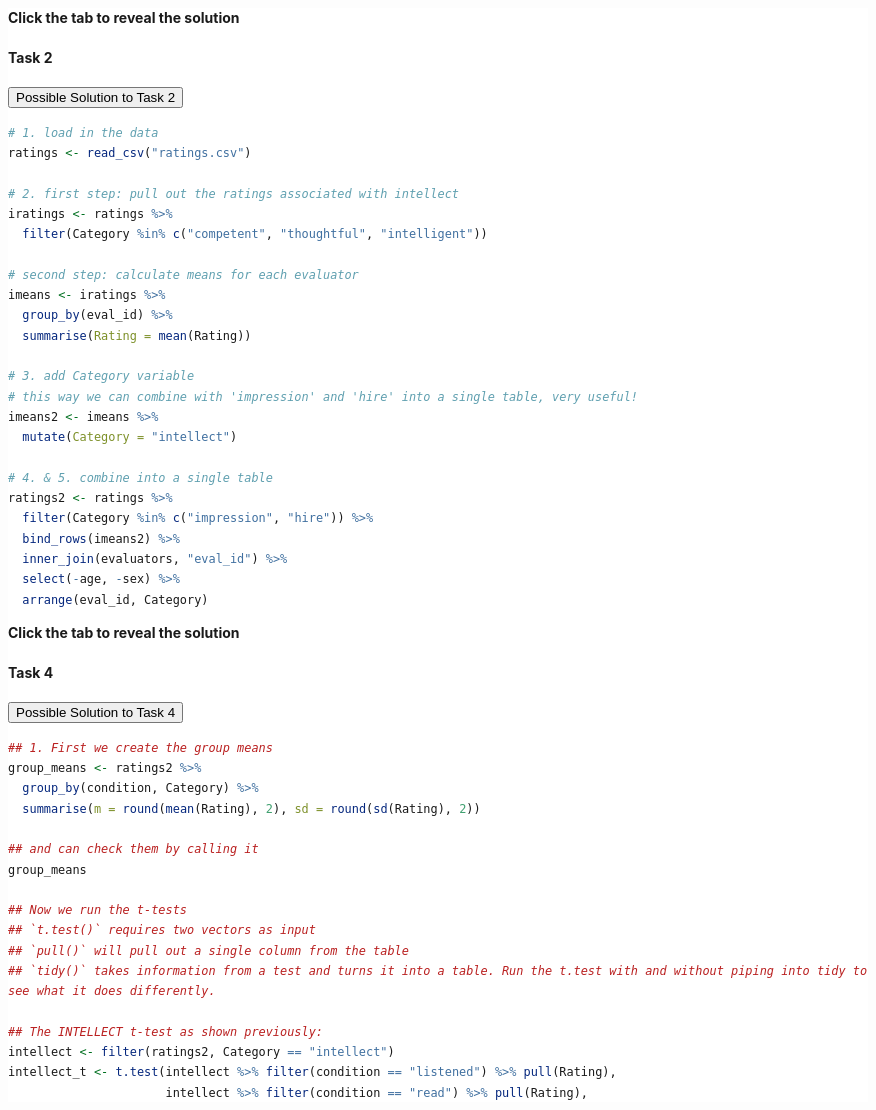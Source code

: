 ```r
```

</div>


**Click the tab to reveal the solution**

#### Task 2


<div class='solution'><button>Possible Solution to Task 2</button>


```r
# 1. load in the data
ratings <- read_csv("ratings.csv")

# 2. first step: pull out the ratings associated with intellect
iratings <- ratings %>%
  filter(Category %in% c("competent", "thoughtful", "intelligent"))

# second step: calculate means for each evaluator
imeans <- iratings %>%
  group_by(eval_id) %>%
  summarise(Rating = mean(Rating))

# 3. add Category variable 
# this way we can combine with 'impression' and 'hire' into a single table, very useful!
imeans2 <- imeans %>%
  mutate(Category = "intellect")

# 4. & 5. combine into a single table
ratings2 <- ratings %>%
  filter(Category %in% c("impression", "hire")) %>%
  bind_rows(imeans2) %>%
  inner_join(evaluators, "eval_id") %>%
  select(-age, -sex) %>%
  arrange(eval_id, Category)
```

</div>


**Click the tab to reveal the solution**

#### Task 4


<div class='solution'><button>Possible Solution to Task 4</button>


```r
## 1. First we create the group means
group_means <- ratings2 %>%
  group_by(condition, Category) %>%
  summarise(m = round(mean(Rating), 2), sd = round(sd(Rating), 2))

## and can check them by calling it
group_means

## Now we run the t-tests
## `t.test()` requires two vectors as input
## `pull()` will pull out a single column from the table
## `tidy()` takes information from a test and turns it into a table. Run the t.test with and without piping into tidy to see what it does differently.

## The INTELLECT t-test as shown previously:
intellect <- filter(ratings2, Category == "intellect")
intellect_t <- t.test(intellect %>% filter(condition == "listened") %>% pull(Rating),
                      intellect %>% filter(condition == "read") %>% pull(Rating),
```